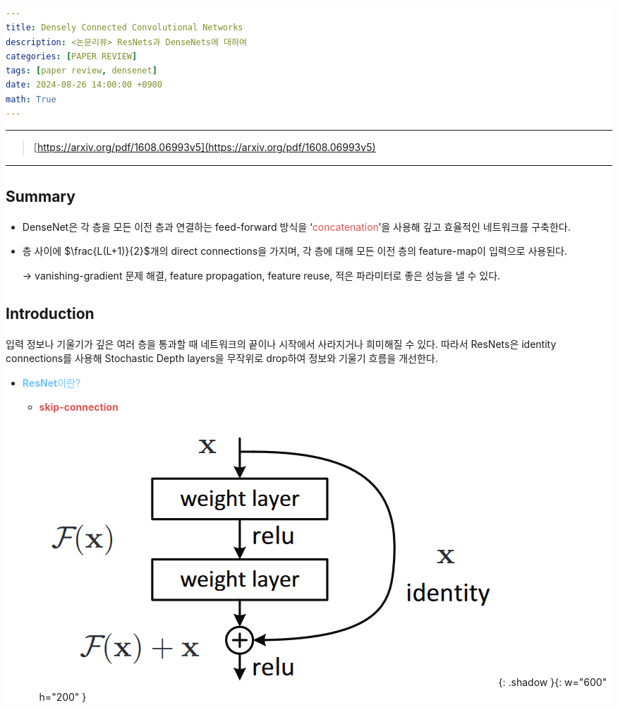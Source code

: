 ```yaml
---
title: Densely Connected Convolutional Networks
description: <논문리뷰> ResNets과 DenseNets에 대하여
categories: [PAPER REVIEW]
tags: [paper review, densenet]
date: 2024-08-26 14:00:00 +0900
math: True
---
```

<hr>

> [https://arxiv.org/pdf/1608.06993v5](https://arxiv.org/pdf/1608.06993v5)
> 

---

## Summary

- DenseNet은 각 층을 모든 이전 층과 연결하는 feed-forward 방식을 ‘<span style="color:#DF5452">concatenation</span>’을 사용해 깊고 효율적인 네트워크를 구축한다.
- 층 사이에  $\frac{L(L+1)}{2}$개의 direct connections을 가지며, 각 층에 대해 모든 이전 층의 feature-map이 입력으로 사용된다.
    
    → vanishing-gradient 문제 해결, feature propagation, feature reuse, 적은 파라미터로 좋은 성능을 낼 수 있다.
    

## Introduction

입력 정보나 기울기가 깊은 여러 층을 통과할 때 네트워크의 끝이나 시작에서 사라지거나 희미해질 수 있다. 따라서 ResNets은 identity connections를 사용해 Stochastic Depth layers을 무작위로 drop하여 정보와 기울기 흐름을 개선한다. 

- <span style="color:#6FC6FC">**ResNet**이란?</span>
    - **<span style="color:#DF5452">skip-connection</span>**
        
        ![](/assets/img/densenet/dense1.png){: .shadow }{: w="600" h="200" }
